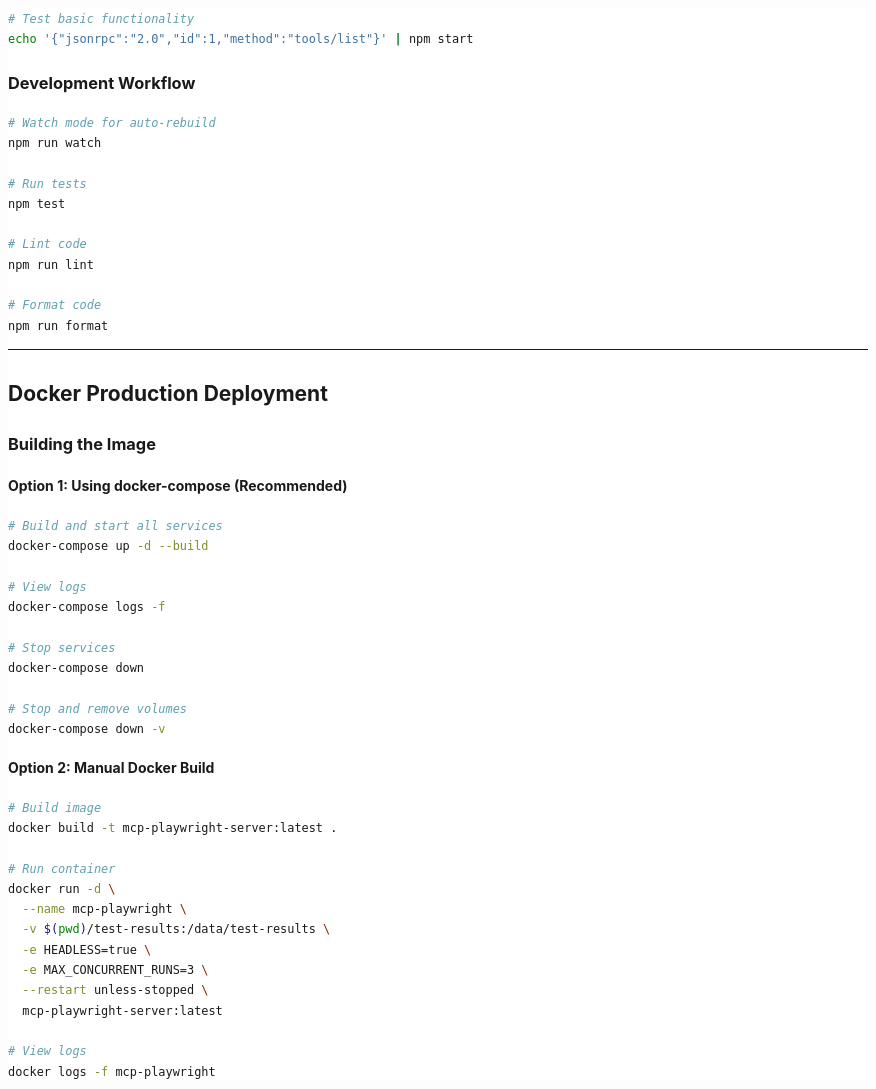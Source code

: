 ```bash
# Test basic functionality
echo '{"jsonrpc":"2.0","id":1,"method":"tools/list"}' | npm start
```

### Development Workflow

```bash
# Watch mode for auto-rebuild
npm run watch

# Run tests
npm test

# Lint code
npm run lint

# Format code
npm run format
```

---

## Docker Production Deployment

### Building the Image

#### Option 1: Using docker-compose (Recommended)

```bash
# Build and start all services
docker-compose up -d --build

# View logs
docker-compose logs -f

# Stop services
docker-compose down

# Stop and remove volumes
docker-compose down -v
```

#### Option 2: Manual Docker Build

```bash
# Build image
docker build -t mcp-playwright-server:latest .

# Run container
docker run -d \
  --name mcp-playwright \
  -v $(pwd)/test-results:/data/test-results \
  -e HEADLESS=true \
  -e MAX_CONCURRENT_RUNS=3 \
  --restart unless-stopped \
  mcp-playwright-server:latest

# View logs
docker logs -f mcp-playwright
```
